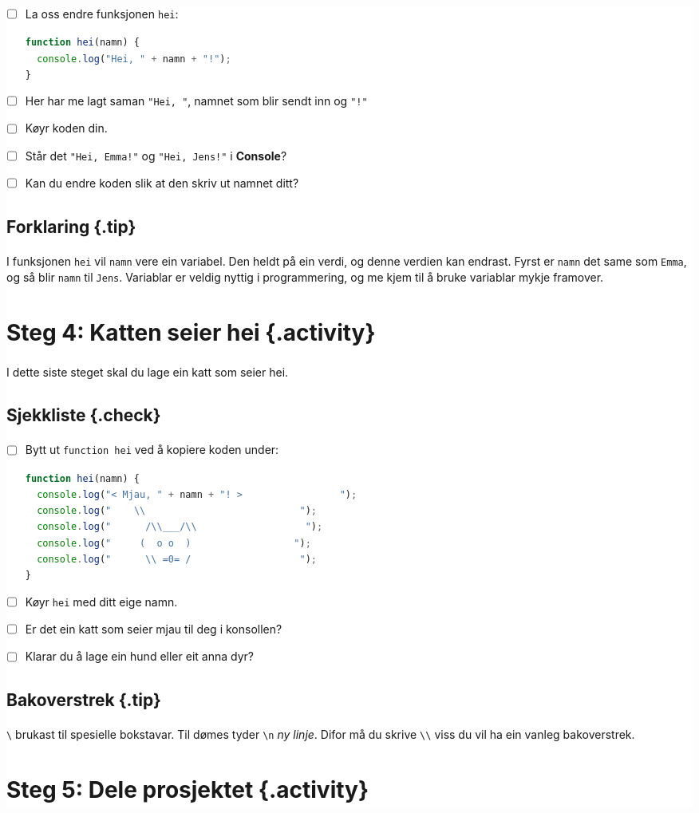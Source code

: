 - [ ] La oss endre funksjonen `hei`:

  ```js
  function hei(namn) {
    console.log("Hei, " + namn + "!");
  }
  ```

- [ ] Her har me lagt saman `"Hei, "`, namnet som blir sendt inn og `"!"`

- [ ] Køyr koden din.

- [ ] Står det `"Hei, Emma!"` og `"Hei, Jens!"` i **Console**?

- [ ] Kan du endre koden slik at den skriv ut namnet ditt?

## Forklaring {.tip}

I funksjonen `hei` vil `namn` vere ein variabel. Den heldt på ein verdi, og
denne verdien kan endrast. Fyrst er `namn` det same som `Emma`, og så blir
`namn` til `Jens`. Variablar er veldig nyttig i programmering, og me kjem til å
bruke variablar mykje framover.


# Steg 4: Katten seier hei {.activity}

I dette siste steget skal du lage ein katt som seier hei.

## Sjekkliste {.check}

- [ ] Bytt ut `function hei` ved å kopiere koden under:

  ```js
  function hei(namn) {
    console.log("< Mjau, " + namn + "! >                 ");
    console.log("    \\                           ");
    console.log("      /\\___/\\                   ");
    console.log("     (  o o  )                  ");
    console.log("      \\ =0= /                   ");
  }
  ```

- [ ] Køyr `hei` med ditt eige namn.

- [ ] Er det ein katt som seier mjau til deg i konsollen?

- [ ] Klarar du å lage ein hund eller eit anna dyr?

## Bakoverstrek {.tip}

`\` brukast til spesielle bokstavar. Til dømes tyder `\n` *ny linje*. Difor må
du skrive `\\` viss du vil ha ein vanleg bakoverstrek.


# Steg 5: Dele prosjektet {.activity}
